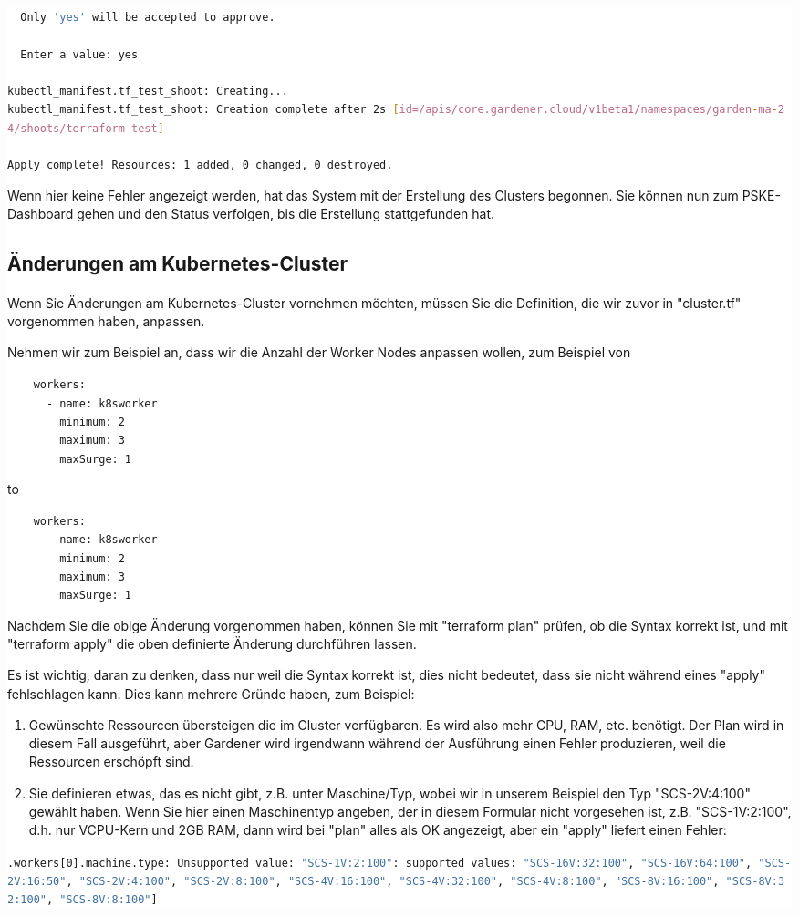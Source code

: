 ```bash
  Only 'yes' will be accepted to approve.

  Enter a value: yes

kubectl_manifest.tf_test_shoot: Creating...
kubectl_manifest.tf_test_shoot: Creation complete after 2s [id=/apis/core.gardener.cloud/v1beta1/namespaces/garden-ma-24/shoots/terraform-test]

Apply complete! Resources: 1 added, 0 changed, 0 destroyed.
```

Wenn hier keine Fehler angezeigt werden, hat das System mit der Erstellung des Clusters begonnen. Sie können nun zum PSKE-Dashboard gehen und den Status verfolgen, bis die Erstellung stattgefunden hat.

## Änderungen am Kubernetes-Cluster

Wenn Sie Änderungen am Kubernetes-Cluster vornehmen möchten, müssen Sie die Definition, die wir zuvor in "cluster.tf" vorgenommen haben, anpassen.

Nehmen wir zum Beispiel an, dass wir die Anzahl der Worker Nodes anpassen wollen, zum Beispiel von

```terrform
    workers:
      - name: k8sworker
        minimum: 2
        maximum: 3
        maxSurge: 1
```

to

```terrform
    workers:
      - name: k8sworker
        minimum: 2
        maximum: 3
        maxSurge: 1
```

Nachdem Sie die obige Änderung vorgenommen haben, können Sie mit "terraform plan" prüfen, ob die Syntax korrekt ist, und mit "terraform apply" die oben definierte Änderung durchführen lassen.

Es ist wichtig, daran zu denken, dass nur weil die Syntax korrekt ist, dies nicht bedeutet, dass sie nicht während eines "apply" fehlschlagen kann. Dies kann mehrere Gründe haben, zum Beispiel:

1. Gewünschte Ressourcen übersteigen die im Cluster verfügbaren. Es wird also mehr CPU, RAM, etc. benötigt. Der Plan wird in diesem Fall ausgeführt, aber Gardener wird irgendwann während der Ausführung einen Fehler produzieren, weil die Ressourcen erschöpft sind.

2. Sie definieren etwas, das es nicht gibt, z.B. unter Maschine/Typ, wobei wir in unserem Beispiel den Typ "SCS-2V:4:100" gewählt haben. Wenn Sie hier einen Maschinentyp angeben, der in diesem Formular nicht vorgesehen ist, z.B. "SCS-1V:2:100", d.h. nur VCPU-Kern und 2GB RAM, dann wird bei "plan" alles als OK angezeigt, aber ein "apply" liefert einen Fehler:

```bash
.workers[0].machine.type: Unsupported value: "SCS-1V:2:100": supported values: "SCS-16V:32:100", "SCS-16V:64:100", "SCS-2V:16:50", "SCS-2V:4:100", "SCS-2V:8:100", "SCS-4V:16:100", "SCS-4V:32:100", "SCS-4V:8:100", "SCS-8V:16:100", "SCS-8V:32:100", "SCS-8V:8:100"]
```
